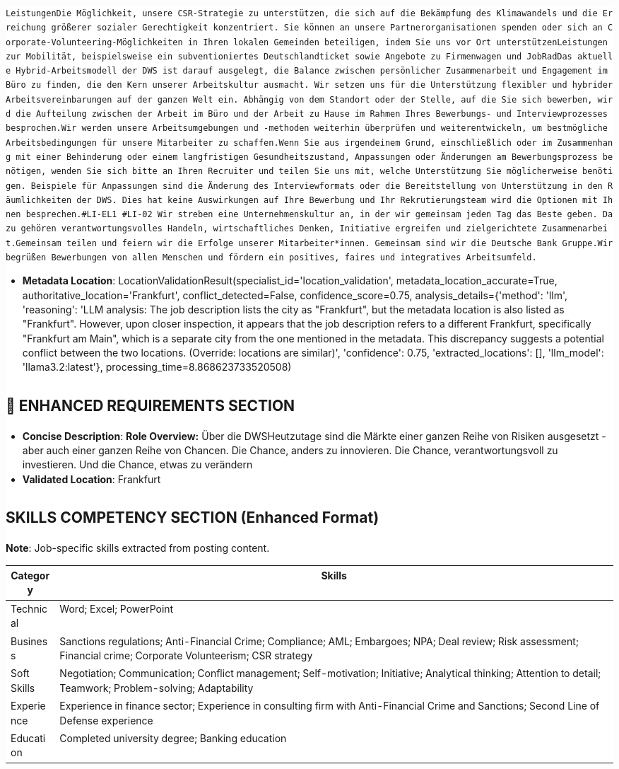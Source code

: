 ```
LeistungenDie Möglichkeit, unsere CSR-Strategie zu unterstützen, die sich auf die Bekämpfung des Klimawandels und die Erreichung größerer sozialer Gerechtigkeit konzentriert. Sie können an unsere Partnerorganisationen spenden oder sich an Corporate-Volunteering-Möglichkeiten in Ihren lokalen Gemeinden beteiligen, indem Sie uns vor Ort unterstützenLeistungen zur Mobilität, beispielsweise ein subventioniertes Deutschlandticket sowie Angebote zu Firmenwagen und JobRadDas aktuelle Hybrid-Arbeitsmodell der DWS ist darauf ausgelegt, die Balance zwischen persönlicher Zusammenarbeit und Engagement im Büro zu finden, die den Kern unserer Arbeitskultur ausmacht. Wir setzen uns für die Unterstützung flexibler und hybrider Arbeitsvereinbarungen auf der ganzen Welt ein. Abhängig von dem Standort oder der Stelle, auf die Sie sich bewerben, wird die Aufteilung zwischen der Arbeit im Büro und der Arbeit zu Hause im Rahmen Ihres Bewerbungs- und Interviewprozesses besprochen.Wir werden unsere Arbeitsumgebungen und -methoden weiterhin überprüfen und weiterentwickeln, um bestmögliche Arbeitsbedingungen für unsere Mitarbeiter zu schaffen.Wenn Sie aus irgendeinem Grund, einschließlich oder im Zusammenhang mit einer Behinderung oder einem langfristigen Gesundheitszustand, Anpassungen oder Änderungen am Bewerbungsprozess benötigen, wenden Sie sich bitte an Ihren Recruiter und teilen Sie uns mit, welche Unterstützung Sie möglicherweise benötigen. Beispiele für Anpassungen sind die Änderung des Interviewformats oder die Bereitstellung von Unterstützung in den Räumlichkeiten der DWS. Dies hat keine Auswirkungen auf Ihre Bewerbung und Ihr Rekrutierungsteam wird die Optionen mit Ihnen besprechen.#LI-EL1 #LI-02 Wir streben eine Unternehmenskultur an, in der wir gemeinsam jeden Tag das Beste geben. Dazu gehören verantwortungsvolles Handeln, wirtschaftliches Denken, Initiative ergreifen und zielgerichtete Zusammenarbeit.Gemeinsam teilen und feiern wir die Erfolge unserer Mitarbeiter*innen. Gemeinsam sind wir die Deutsche Bank Gruppe.Wir begrüßen Bewerbungen von allen Menschen und fördern ein positives, faires und integratives Arbeitsumfeld.
```
- **Metadata Location**: LocationValidationResult(specialist_id='location_validation', metadata_location_accurate=True, authoritative_location='Frankfurt', conflict_detected=False, confidence_score=0.75, analysis_details={'method': 'llm', 'reasoning': 'LLM analysis: The job description lists the city as "Frankfurt", but the metadata location is also listed as "Frankfurt". However, upon closer inspection, it appears that the job description refers to a different Frankfurt, specifically "Frankfurt am Main", which is a separate city from the one mentioned in the metadata. This discrepancy suggests a potential conflict between the two locations. (Override: locations are similar)', 'confidence': 0.75, 'extracted_locations': [], 'llm_model': 'llama3.2:latest'}, processing_time=8.868623733520508)

## 🎯 ENHANCED REQUIREMENTS SECTION
- **Concise Description**: **Role Overview:** Über die DWSHeutzutage sind die Märkte einer ganzen Reihe von Risiken ausgesetzt - aber auch einer ganzen Reihe von Chancen. Die Chance, anders zu innovieren. Die Chance, verantwortungsvoll zu investieren. Und die Chance, etwas zu verändern
- **Validated Location**: Frankfurt

##  SKILLS COMPETENCY SECTION (Enhanced Format)

**Note**: Job-specific skills extracted from posting content.

| Category | Skills |
|----------|--------|
| Technical | Word; Excel; PowerPoint |
| Business | Sanctions regulations; Anti-Financial Crime; Compliance; AML; Embargoes; NPA; Deal review; Risk assessment; Financial crime; Corporate Volunteerism; CSR strategy |
| Soft Skills | Negotiation; Communication; Conflict management; Self-motivation; Initiative; Analytical thinking; Attention to detail; Teamwork; Problem-solving; Adaptability |
| Experience | Experience in finance sector; Experience in consulting firm with Anti-Financial Crime and Sanctions; Second Line of Defense experience |
| Education | Completed university degree; Banking education |
